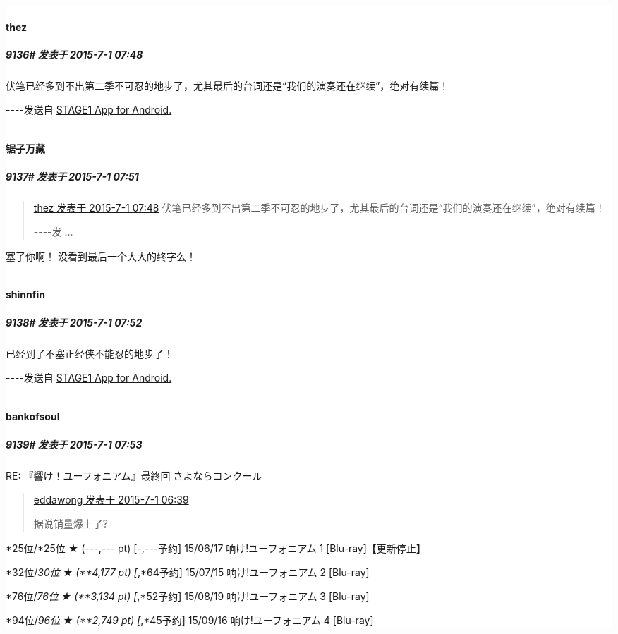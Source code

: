 
-----

####  thez  
##### 9136#       发表于 2015-7-1 07:48


伏笔已经多到不出第二季不可忍的地步了，尤其最后的台词还是“我们的演奏还在继续”，绝对有续篇！


----发送自 [STAGE1 App for Android.](http://stage1.5j4m.com/?1.17)


-----

####  锯子万藏  
##### 9137#       发表于 2015-7-1 07:51


<blockquote><a href="httphttps://bbs.saraba1st.com/2b/forum.php?mod=redirect&amp;amp;goto=findpost&amp;amp;pid=29409946&amp;amp;ptid=1085129" target="_blank">thez 发表于 2015-7-1 07:48</a>
伏笔已经多到不出第二季不可忍的地步了，尤其最后的台词还是“我们的演奏还在继续”，绝对有续篇！


----发 ...</blockquote>
塞了你啊！
没看到最后一个大大的终字么！


-----

####  shinnfin  
##### 9138#       发表于 2015-7-1 07:52


已经到了不塞正经侠不能忍的地步了！


----发送自 [STAGE1 App for Android.](http://stage1.5j4m.com/?1.17)


-----

####  bankofsoul  
##### 9139#       发表于 2015-7-1 07:53

RE: 『響け！ユーフォニアム』最終回 さよならコンクール


<blockquote><a href="httphttps://bbs.saraba1st.com/2b/forum.php?mod=redirect&amp;goto=findpost&amp;pid=29409826&amp;ptid=1085129" target="_blank">eddawong 发表于 2015-7-1 06:39</a>

据说销量爆上了?</blockquote>
*25位/*25位 ★ (---,--- pt) [-,---予约] 15/06/17 响け!ユーフォニアム 1 [Blu-ray]【更新停止】 

*32位/*30位 ★ (**4,177 pt) [*,*64予约] 15/07/15 响け!ユーフォニアム 2 [Blu-ray] 

*76位/*76位 ★ (**3,134 pt) [*,*52予约] 15/08/19 响け!ユーフォニアム 3 [Blu-ray] 

*94位/*96位 ★ (**2,749 pt) [*,*45予约] 15/09/16 响け!ユーフォニアム 4 [Blu-ray]
